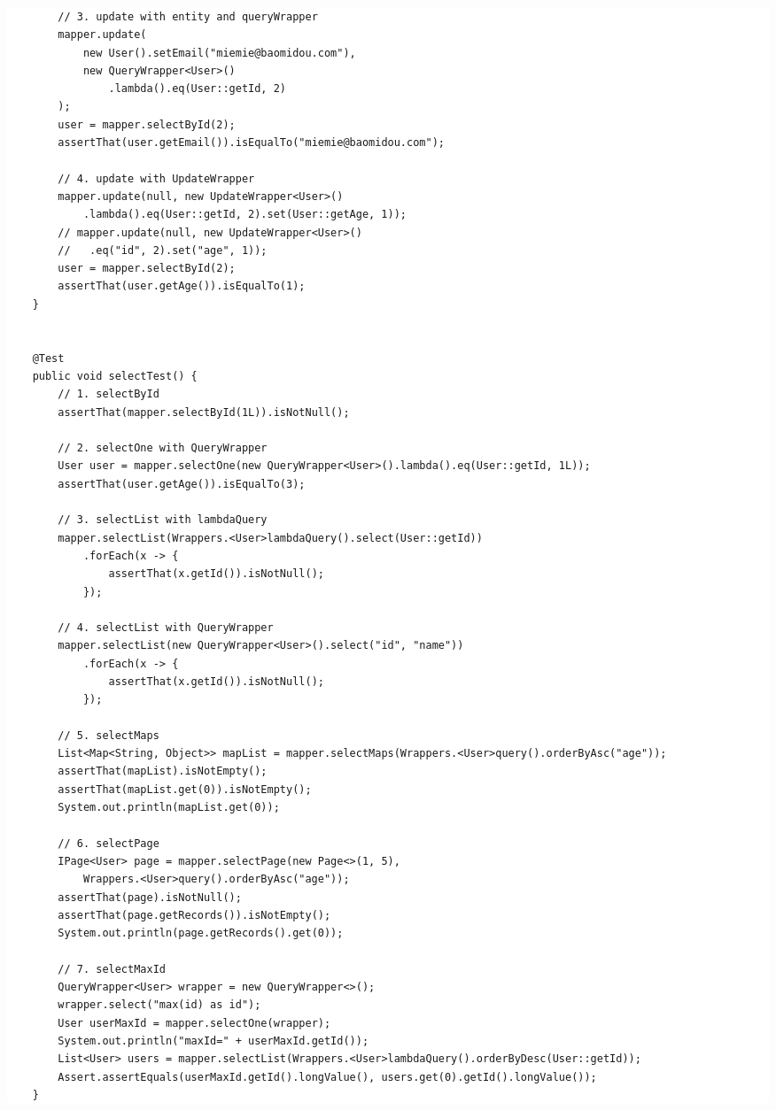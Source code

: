             // 3. update with entity and queryWrapper
            mapper.update(
                new User().setEmail("miemie@baomidou.com"),
                new QueryWrapper<User>()
                    .lambda().eq(User::getId, 2)
            );
            user = mapper.selectById(2);
            assertThat(user.getEmail()).isEqualTo("miemie@baomidou.com");

            // 4. update with UpdateWrapper
            mapper.update(null, new UpdateWrapper<User>()
                .lambda().eq(User::getId, 2).set(User::getAge, 1));
            // mapper.update(null, new UpdateWrapper<User>()
            //   .eq("id", 2).set("age", 1));
            user = mapper.selectById(2);
            assertThat(user.getAge()).isEqualTo(1);
        }


        @Test
        public void selectTest() {
            // 1. selectById
            assertThat(mapper.selectById(1L)).isNotNull();

            // 2. selectOne with QueryWrapper
            User user = mapper.selectOne(new QueryWrapper<User>().lambda().eq(User::getId, 1L));
            assertThat(user.getAge()).isEqualTo(3);

            // 3. selectList with lambdaQuery
            mapper.selectList(Wrappers.<User>lambdaQuery().select(User::getId))
                .forEach(x -> {
                    assertThat(x.getId()).isNotNull();
                });

            // 4. selectList with QueryWrapper
            mapper.selectList(new QueryWrapper<User>().select("id", "name"))
                .forEach(x -> {
                    assertThat(x.getId()).isNotNull();
                });

            // 5. selectMaps
            List<Map<String, Object>> mapList = mapper.selectMaps(Wrappers.<User>query().orderByAsc("age"));
            assertThat(mapList).isNotEmpty();
            assertThat(mapList.get(0)).isNotEmpty();
            System.out.println(mapList.get(0));

            // 6. selectPage
            IPage<User> page = mapper.selectPage(new Page<>(1, 5),
                Wrappers.<User>query().orderByAsc("age"));
            assertThat(page).isNotNull();
            assertThat(page.getRecords()).isNotEmpty();
            System.out.println(page.getRecords().get(0));

            // 7. selectMaxId
            QueryWrapper<User> wrapper = new QueryWrapper<>();
            wrapper.select("max(id) as id");
            User userMaxId = mapper.selectOne(wrapper);
            System.out.println("maxId=" + userMaxId.getId());
            List<User> users = mapper.selectList(Wrappers.<User>lambdaQuery().orderByDesc(User::getId));
            Assert.assertEquals(userMaxId.getId().longValue(), users.get(0).getId().longValue());
        }
